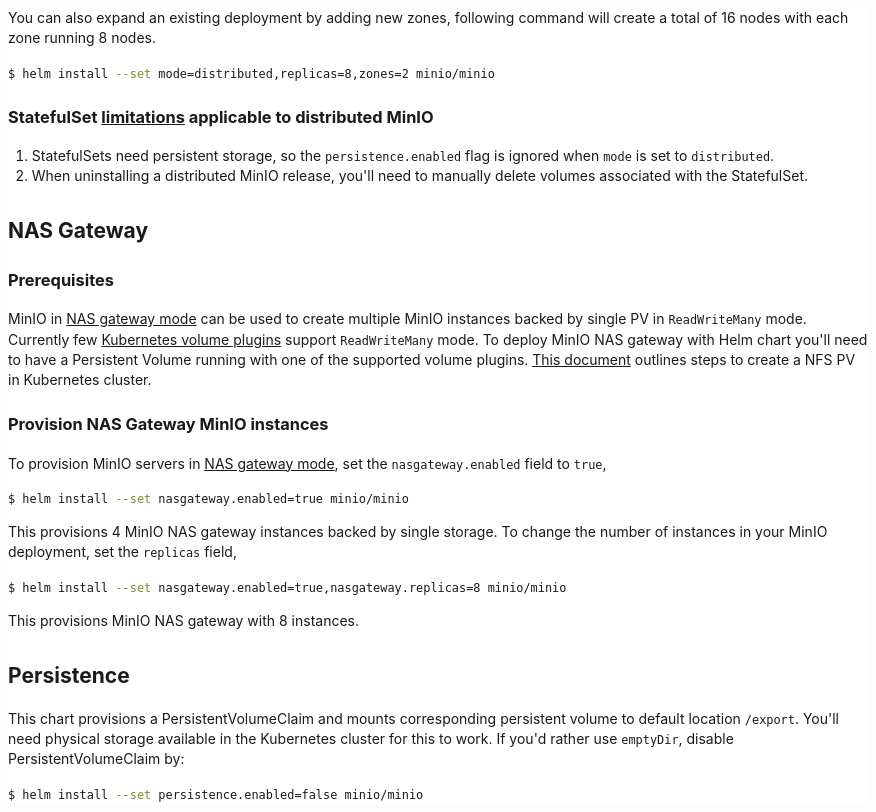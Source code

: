 You can also expand an existing deployment by adding new zones, following command will create a total of 16 nodes with each zone running 8 nodes.

```bash
$ helm install --set mode=distributed,replicas=8,zones=2 minio/minio
```

### StatefulSet [limitations](http://kubernetes.io/docs/concepts/abstractions/controllers/statefulsets/#limitations) applicable to distributed MinIO

1. StatefulSets need persistent storage, so the `persistence.enabled` flag is ignored when `mode` is set to `distributed`.
2. When uninstalling a distributed MinIO release, you'll need to manually delete volumes associated with the StatefulSet.

NAS Gateway
-----------

### Prerequisites

MinIO in [NAS gateway mode](https://docs.minio.io/docs/minio-gateway-for-nas) can be used to create multiple MinIO instances backed by single PV in `ReadWriteMany` mode. Currently few [Kubernetes volume plugins](https://kubernetes.io/docs/user-guide/persistent-volumes/#access-modes) support `ReadWriteMany` mode. To deploy MinIO NAS gateway with Helm chart you'll need to have a Persistent Volume running with one of the supported volume plugins. [This document](https://kubernetes.io/docs/user-guide/volumes/#nfs)
outlines steps to create a NFS PV in Kubernetes cluster.

### Provision NAS Gateway MinIO instances

To provision MinIO servers in [NAS gateway mode](https://docs.minio.io/docs/minio-gateway-for-nas), set the `nasgateway.enabled` field to `true`,

```bash
$ helm install --set nasgateway.enabled=true minio/minio
```

This provisions 4 MinIO NAS gateway instances backed by single storage. To change the number of instances in your MinIO deployment, set the `replicas` field,

```bash
$ helm install --set nasgateway.enabled=true,nasgateway.replicas=8 minio/minio
```

This provisions MinIO NAS gateway with 8 instances.

Persistence
-----------

This chart provisions a PersistentVolumeClaim and mounts corresponding persistent volume to default location `/export`. You'll need physical storage available in the Kubernetes cluster for this to work. If you'd rather use `emptyDir`, disable PersistentVolumeClaim by:

```bash
$ helm install --set persistence.enabled=false minio/minio
```
